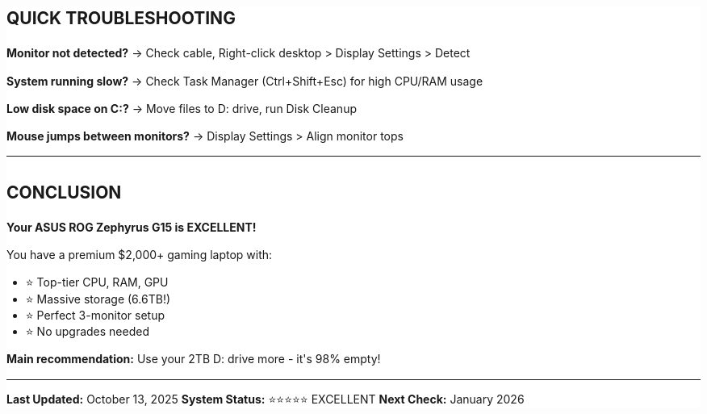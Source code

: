 
## QUICK TROUBLESHOOTING

**Monitor not detected?**
→ Check cable, Right-click desktop > Display Settings > Detect

**System running slow?**
→ Check Task Manager (Ctrl+Shift+Esc) for high CPU/RAM usage

**Low disk space on C:?**
→ Move files to D: drive, run Disk Cleanup

**Mouse jumps between monitors?**
→ Display Settings > Align monitor tops

---

## CONCLUSION

**Your ASUS ROG Zephyrus G15 is EXCELLENT!**

You have a premium $2,000+ gaming laptop with:
- ⭐ Top-tier CPU, RAM, GPU
- ⭐ Massive storage (6.6TB!)
- ⭐ Perfect 3-monitor setup
- ⭐ No upgrades needed

**Main recommendation:** Use your 2TB D: drive more - it's 98% empty!

---

**Last Updated:** October 13, 2025
**System Status:** ⭐⭐⭐⭐⭐ EXCELLENT
**Next Check:** January 2026
